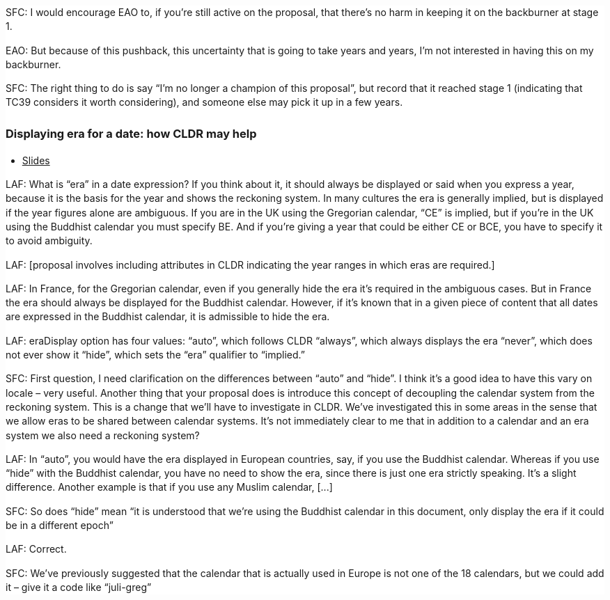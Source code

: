 SFC: I would encourage EAO to, if you’re still active on the proposal, that there’s no harm in keeping it on the backburner at stage 1.

EAO: But because of this pushback, this uncertainty that is going to take years and years, I’m not interested in having this on my backburner.

SFC: The right thing to do is say “I’m no longer a champion of this proposal”, but record that it reached stage 1 (indicating that TC39 considers it worth considering), and someone else may pick it up in a few years.

### Displaying era for a date: how CLDR may help

- [Slides](https://docs.google.com/presentation/d/11wsfwbJZzTFEWrD0ZCJPD3uPhSACbGr6O37asZnzvZk/edit#slide=id.p)

LAF: What is “era” in a date expression? If you think about it, it should always be displayed or said when you express a year, because it is the basis for the year and shows the reckoning system. In many cultures the era is generally implied, but is displayed if the year figures alone are ambiguous. If you are in the UK using the Gregorian calendar, “CE” is implied, but if you’re in the UK using the Buddhist calendar you must specify BE. And if you’re giving a year that could be either CE or BCE, you have to specify it to avoid ambiguity.

LAF: [proposal involves including attributes in CLDR indicating the year ranges in which eras are required.] 

LAF: In France, for the Gregorian calendar, even if you generally hide the era it’s required in the ambiguous cases.  But in France the era should always be displayed for the Buddhist calendar. However, if it’s known that in a given piece of content that all dates are expressed in the Buddhist calendar, it is admissible to hide the era. 

LAF: eraDisplay option has four values:
“auto”, which follows CLDR
“always”, which always displays the era
“never”, which does not ever show it
“hide”, which sets the “era” qualifier to “implied.” 


SFC: First question, I need clarification on the differences between “auto” and “hide”. I think it’s a good idea to have this vary on locale – very useful. Another thing that your proposal does is introduce this concept of decoupling the calendar system from the reckoning system. This is a change that we’ll have to investigate in CLDR. We’ve investigated this in some areas in the sense that we allow eras to be shared between calendar systems. It’s not immediately clear to me that in addition to a calendar and an era system we also need a reckoning system?

LAF: In “auto”, you would have the era displayed in European countries, say, if you use the Buddhist calendar. Whereas if you use “hide” with the Buddhist calendar, you have no need to show the era, since there is just one era strictly speaking. It’s a slight difference. Another example is that if you use any Muslim calendar, [...]

SFC: So does “hide” mean “it is understood that we’re using the Buddhist calendar in this document, only display the era if it could be in a different epoch”

LAF: Correct. 

SFC: We’ve previously suggested that the calendar that is actually used in Europe is not one of the 18 calendars, but we could add it – give it a code like “juli-greg” 
